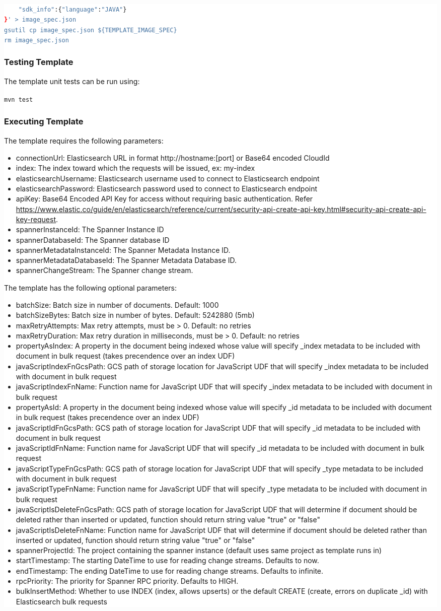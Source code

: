 ```sh
    "sdk_info":{"language":"JAVA"}
}' > image_spec.json
gsutil cp image_spec.json ${TEMPLATE_IMAGE_SPEC}
rm image_spec.json
```

### Testing Template

The template unit tests can be run using:
```sh
mvn test
```

### Executing Template

The template requires the following parameters:
* connectionUrl: Elasticsearch URL in format http://hostname:[port] or Base64 encoded CloudId
* index: The index toward which the requests will be issued, ex: my-index
* elasticsearchUsername: Elasticsearch username used to connect to Elasticsearch endpoint
* elasticsearchPassword: Elasticsearch password used to connect to Elasticsearch endpoint
* apiKey: Base64 Encoded API Key for access without requiring basic authentication. Refer  https://www.elastic.co/guide/en/elasticsearch/reference/current/security-api-create-api-key.html#security-api-create-api-key-request.
* spannerInstanceId: The Spanner Instance ID
* spannerDatabaseId: The Spanner database ID
* spannerMetadataInstanceId: The Spanner Metadata Instance ID.
* spannerMetadataDatabaseId: The Spanner Metadata Database ID.
* spannerChangeStream: The Spanner change stream.

The template has the following optional parameters:
* batchSize: Batch size in number of documents. Default: 1000
* batchSizeBytes: Batch size in number of bytes. Default: 5242880 (5mb)
* maxRetryAttempts: Max retry attempts, must be > 0. Default: no retries
* maxRetryDuration: Max retry duration in milliseconds, must be > 0. Default: no retries
* propertyAsIndex: A property in the document being indexed whose value will specify _index metadata to be included with document in bulk request (takes precendence over an index UDF)
* javaScriptIndexFnGcsPath: GCS path of storage location for JavaScript UDF that will specify _index metadata to be included with document in bulk request
* javaScriptIndexFnName: Function name for JavaScript UDF that will specify _index metadata to be included with document in bulk request
* propertyAsId: A property in the document being indexed whose value will specify _id metadata to be included with document in bulk request (takes precendence over an index UDF)
* javaScriptIdFnGcsPath: GCS path of storage location for JavaScript UDF that will specify _id metadata to be included with document in bulk request
* javaScriptIdFnName: Function name for JavaScript UDF that will specify _id metadata to be included with document in bulk request
* javaScriptTypeFnGcsPath: GCS path of storage location for JavaScript UDF that will specify _type metadata to be included with document in bulk request
* javaScriptTypeFnName: Function name for JavaScript UDF that will specify _type metadata to be included with document in bulk request
* javaScriptIsDeleteFnGcsPath: GCS path of storage location for JavaScript UDF that will determine if document should be deleted rather than inserted or updated, function should return string value "true" or "false"
* javaScriptIsDeleteFnName: Function name for JavaScript UDF that will determine if document should be deleted rather than inserted or updated, function should return string value "true" or "false"
* spannerProjectId: The project containing the spanner instance (default uses same project as template runs in)
* startTimestamp: The starting DateTime to use for reading change streams. Defaults to now.
* endTimestamp: The ending DateTime to use for reading change streams. Defaults to infinite.
* rpcPriority: The priority for Spanner RPC priority. Defaults to HIGH.
* bulkInsertMethod: Whether to use INDEX (index, allows upserts) or the default CREATE (create, errors on duplicate _id) with Elasticsearch bulk requests
